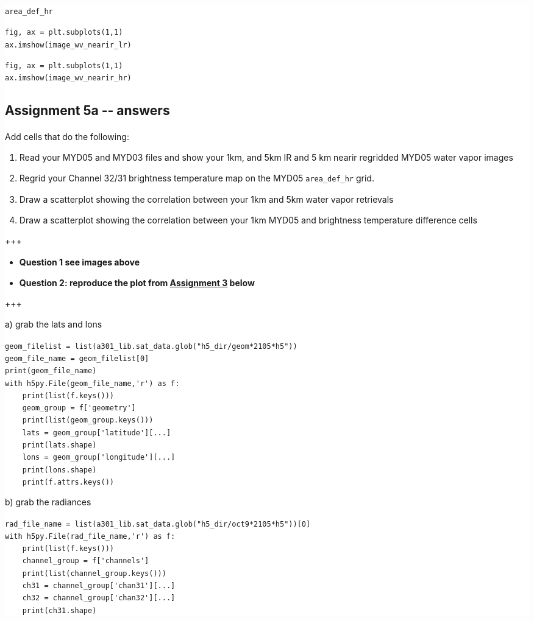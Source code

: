 ```{code-cell} ipython3
area_def_hr
```

```{code-cell} ipython3
fig, ax = plt.subplots(1,1)
ax.imshow(image_wv_nearir_lr)
```

```{code-cell} ipython3
fig, ax = plt.subplots(1,1)
ax.imshow(image_wv_nearir_hr)
```

## Assignment 5a -- answers

Add cells that do the following:

1) Read your MYD05 and MYD03 files and show your 1km, and 5km IR and 5 km nearir regridded MYD05 water vapor images

2) Regrid your Channel 32/31 brightness temperature map on the MYD05 `area_def_hr` grid.

3) Draw a scatterplot showing the correlation between your 1km and 5km water vapor retrievals

4) Draw a scatterplot showing the correlation between your 1km MYD05 and brightness temperature difference cells

+++

* **Question 1 see images above**

* **Question 2:  reproduce the plot from [Assignment 3](https://a301_web.eoas.ubc.ca/week5/assignment3.html#assign3) below**

+++

a) grab the lats and lons

```{code-cell} ipython3
geom_filelist = list(a301_lib.sat_data.glob("h5_dir/geom*2105*h5"))
geom_file_name = geom_filelist[0]
print(geom_file_name)
with h5py.File(geom_file_name,'r') as f:
    print(list(f.keys()))
    geom_group = f['geometry']
    print(list(geom_group.keys()))
    lats = geom_group['latitude'][...]
    print(lats.shape)
    lons = geom_group['longitude'][...]
    print(lons.shape)
    print(f.attrs.keys())
```

b) grab the radiances

```{code-cell} ipython3
rad_file_name = list(a301_lib.sat_data.glob("h5_dir/oct9*2105*h5"))[0]
with h5py.File(rad_file_name,'r') as f:
    print(list(f.keys()))
    channel_group = f['channels']
    print(list(channel_group.keys()))
    ch31 = channel_group['chan31'][...]
    ch32 = channel_group['chan32'][...]
    print(ch31.shape)
```
